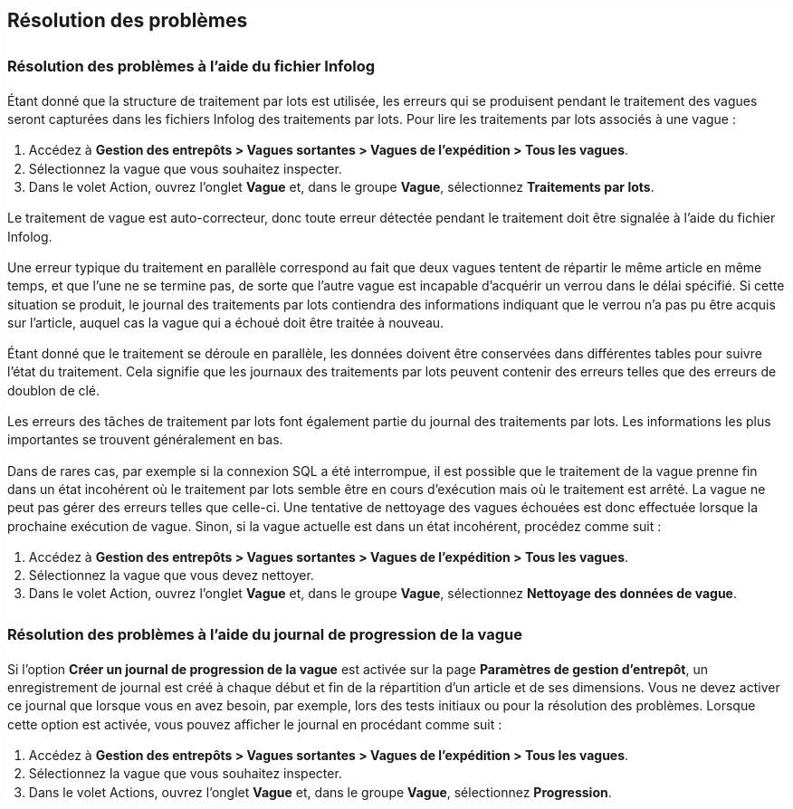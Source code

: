 ## <a name="troubleshooting"></a>Résolution des problèmes

### <a name="troubleshoot-using-the-infolog"></a>Résolution des problèmes à l’aide du fichier Infolog

Étant donné que la structure de traitement par lots est utilisée, les erreurs qui se produisent pendant le traitement des vagues seront capturées dans les fichiers Infolog des traitements par lots. Pour lire les traitements par lots associés à une vague :

1. Accédez à **Gestion des entrepôts \> Vagues sortantes \> Vagues de l’expédition \> Tous les vagues**.
1. Sélectionnez la vague que vous souhaitez inspecter.
1. Dans le volet Action, ouvrez l’onglet **Vague** et, dans le groupe **Vague**, sélectionnez **Traitements par lots**.

Le traitement de vague est auto-correcteur, donc toute erreur détectée pendant le traitement doit être signalée à l’aide du fichier Infolog.

Une erreur typique du traitement en parallèle correspond au fait que deux vagues tentent de répartir le même article en même temps, et que l’une ne se termine pas, de sorte que l’autre vague est incapable d’acquérir un verrou dans le délai spécifié. Si cette situation se produit, le journal des traitements par lots contiendra des informations indiquant que le verrou n’a pas pu être acquis sur l’article, auquel cas la vague qui a échoué doit être traitée à nouveau.

Étant donné que le traitement se déroule en parallèle, les données doivent être conservées dans différentes tables pour suivre l’état du traitement. Cela signifie que les journaux des traitements par lots peuvent contenir des erreurs telles que des erreurs de doublon de clé.

Les erreurs des tâches de traitement par lots font également partie du journal des traitements par lots. Les informations les plus importantes se trouvent généralement en bas.

Dans de rares cas, par exemple si la connexion SQL a été interrompue, il est possible que le traitement de la vague prenne fin dans un état incohérent où le traitement par lots semble être en cours d’exécution mais où le traitement est arrêté. La vague ne peut pas gérer des erreurs telles que celle-ci. Une tentative de nettoyage des vagues échouées est donc effectuée lorsque la prochaine exécution de vague. Sinon, si la vague actuelle est dans un état incohérent, procédez comme suit :

1. Accédez à **Gestion des entrepôts \> Vagues sortantes \> Vagues de l’expédition \> Tous les vagues**.
1. Sélectionnez la vague que vous devez nettoyer.
1. Dans le volet Action, ouvrez l’onglet **Vague** et, dans le groupe **Vague**, sélectionnez **Nettoyage des données de vague**.

### <a name="troubleshoot-using-the-wave-progress-log"></a>Résolution des problèmes à l’aide du journal de progression de la vague

Si l’option **Créer un journal de progression de la vague** est activée sur la page **Paramètres de gestion d’entrepôt**, un enregistrement de journal est créé à chaque début et fin de la répartition d’un article et de ses dimensions. Vous ne devez activer ce journal que lorsque vous en avez besoin, par exemple, lors des tests initiaux ou pour la résolution des problèmes. Lorsque cette option est activée, vous pouvez afficher le journal en procédant comme suit :

1. Accédez à **Gestion des entrepôts \> Vagues sortantes \> Vagues de l’expédition \> Tous les vagues**.
1. Sélectionnez la vague que vous souhaitez inspecter.
1. Dans le volet Actions, ouvrez l’onglet **Vague** et, dans le groupe **Vague**, sélectionnez **Progression**.
